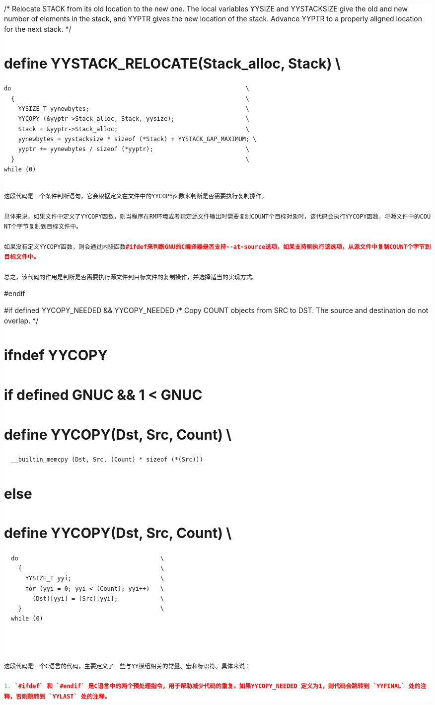 /* Relocate STACK from its old location to the new one.  The
   local variables YYSIZE and YYSTACKSIZE give the old and new number of
   elements in the stack, and YYPTR gives the new location of the
   stack.  Advance YYPTR to a properly aligned location for the next
   stack.  */
# define YYSTACK_RELOCATE(Stack_alloc, Stack)                           \
    do                                                                  \
      {                                                                 \
        YYSIZE_T yynewbytes;                                            \
        YYCOPY (&yyptr->Stack_alloc, Stack, yysize);                    \
        Stack = &yyptr->Stack_alloc;                                    \
        yynewbytes = yystacksize * sizeof (*Stack) + YYSTACK_GAP_MAXIMUM; \
        yyptr += yynewbytes / sizeof (*yyptr);                          \
      }                                                                 \
    while (0)

```cpp

这段代码是一个条件判断语句，它会根据定义在文件中的YYCOPY函数来判断是否需要执行复制操作。

具体来说，如果文件中定义了YYCOPY函数，则当程序在RM环境或者指定源文件输出时需要复制COUNT个目标对象时，该代码会执行YYCOPY函数，将源文件中的COUNT个字节复制到目标文件中。

如果没有定义YYCOPY函数，则会通过内联函数#ifdef来判断GNU的C编译器是否支持--at-source选项，如果支持则执行该选项，从源文件中复制COUNT个字节到目标文件中。

总之，该代码的作用是判断是否需要执行源文件到目标文件的复制操作，并选择适当的实现方式。


```
#endif

#if defined YYCOPY_NEEDED && YYCOPY_NEEDED
/* Copy COUNT objects from SRC to DST.  The source and destination do
   not overlap.  */
# ifndef YYCOPY
#  if defined __GNUC__ && 1 < __GNUC__
#   define YYCOPY(Dst, Src, Count) \
      __builtin_memcpy (Dst, Src, (Count) * sizeof (*(Src)))
#  else
#   define YYCOPY(Dst, Src, Count)              \
      do                                        \
        {                                       \
          YYSIZE_T yyi;                         \
          for (yyi = 0; yyi < (Count); yyi++)   \
            (Dst)[yyi] = (Src)[yyi];            \
        }                                       \
      while (0)
```cpp



这段代码是一个C语言的代码，主要定义了一些与YY模组相关的常量、宏和标识符。具体来说：

1. `#ifdef` 和 `#endif` 是C语言中的两个预处理指令，用于帮助减少代码的重复。如果YYCOPY_NEEDED 定义为1，则代码会跳转到 `YYFINAL` 处的注释，否则跳转到 `YYLAST` 处的注释。
```
